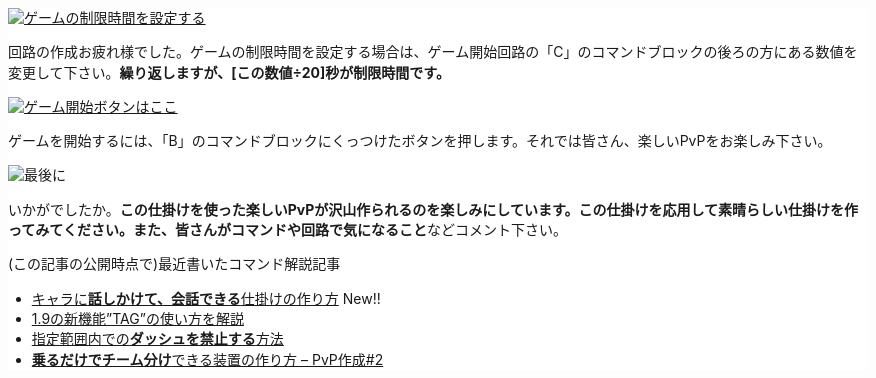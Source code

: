 [![ゲームの制限時間を設定する](https://cdn-ak.f.st-hatena.com/images/fotolife/s/sasigume/20210208/20210208154412.png)](#b/0/b0718209.png "ゲームの制限時間を設定する")

回路の作成お疲れ様でした。ゲームの制限時間を設定する場合は、ゲーム開始回路の「C」のコマンドブロックの後ろの方にある数値を変更して下さい。**繰り返しますが、\[この数値÷20\]秒が制限時間です。**

[![ゲーム開始ボタンはここ](https://cdn-ak.f.st-hatena.com/images/fotolife/s/sasigume/20210208/20210208133455.png)](#3/8/3856cad8.png "ゲーム開始ボタンはここ")

ゲームを開始するには、「B」のコマンドブロックにくっつけたボタンを押します。それでは皆さん、楽しいPvPをお楽しみ下さい。

![最後に](https://cdn-ak.f.st-hatena.com/images/fotolife/s/sasigume/20210208/20210208180206.png)

いかがでしたか。**この仕掛けを使った楽しいPvPが沢山作られるのを楽しみにしています。**この仕掛けを応用して素晴らしい仕掛けを作ってみてください。また、皆さんが**コマンドや回路で気になること**などコメント下さい。

(この記事の公開時点で)最近書いたコマンド解説記事

*   [キャラに**話しかけて、会話できる**仕掛けの作り方](https://www.napoan.com/rpg-talk-system-command/) New!!
*   [1.9の新機能”TAG”の使い方を解説](/howtouse-tag-system/)
*   [指定範囲内での**ダッシュを禁止する**方法](/cannot-sprint-command/)
*   [**乗るだけでチーム分け**できる装置の作り方 – PvP作成#2](/pvp-grouping-machine/)
